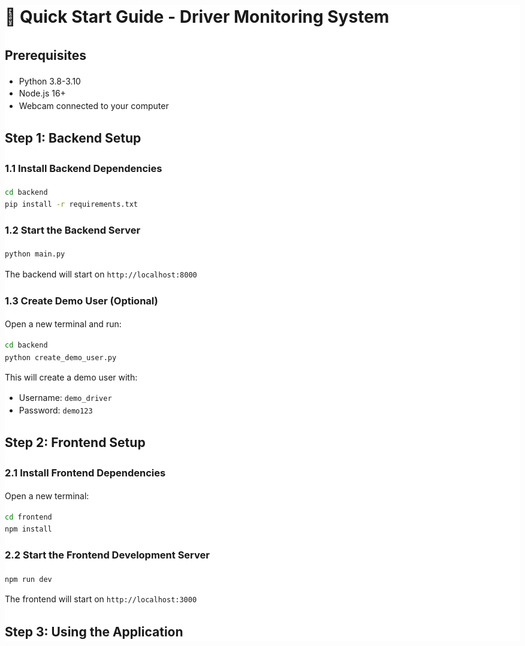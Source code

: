 # 🚀 Quick Start Guide - Driver Monitoring System

## Prerequisites
- Python 3.8-3.10
- Node.js 16+
- Webcam connected to your computer

## Step 1: Backend Setup

### 1.1 Install Backend Dependencies
```bash
cd backend
pip install -r requirements.txt
```

### 1.2 Start the Backend Server
```bash
python main.py
```

The backend will start on `http://localhost:8000`

### 1.3 Create Demo User (Optional)
Open a new terminal and run:
```bash
cd backend
python create_demo_user.py
```

This will create a demo user with:
- Username: `demo_driver`
- Password: `demo123`

## Step 2: Frontend Setup

### 2.1 Install Frontend Dependencies
Open a new terminal:
```bash
cd frontend
npm install
```

### 2.2 Start the Frontend Development Server
```bash
npm run dev
```

The frontend will start on `http://localhost:3000`

## Step 3: Using the Application
